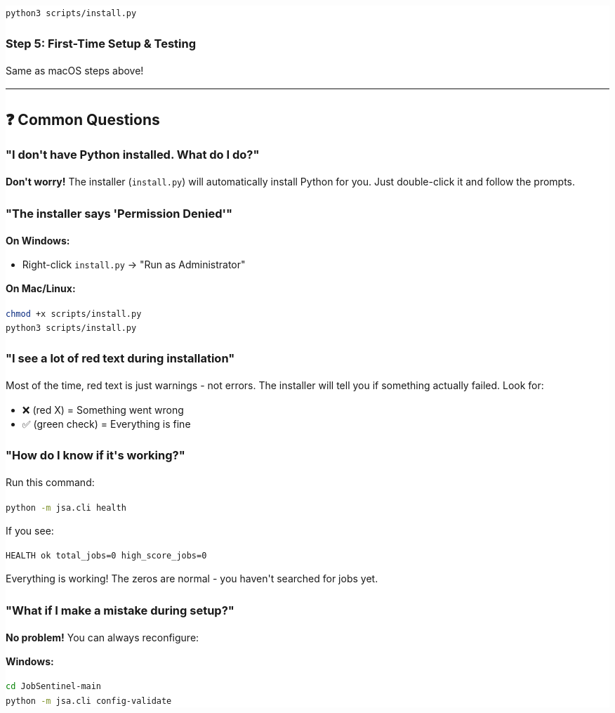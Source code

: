 ```bash
python3 scripts/install.py
```

### Step 5: First-Time Setup & Testing

Same as macOS steps above!

---

## ❓ Common Questions

### "I don't have Python installed. What do I do?"

**Don't worry!** The installer (`install.py`) will automatically install Python for you. Just double-click it and follow the prompts.

### "The installer says 'Permission Denied'"

**On Windows:**
- Right-click `install.py` → "Run as Administrator"

**On Mac/Linux:**
```bash
chmod +x scripts/install.py
python3 scripts/install.py
```

### "I see a lot of red text during installation"

Most of the time, red text is just warnings - not errors. The installer will tell you if something actually failed. Look for:
- ❌ (red X) = Something went wrong
- ✅ (green check) = Everything is fine

### "How do I know if it's working?"

Run this command:
```bash
python -m jsa.cli health
```

If you see:
```
HEALTH ok total_jobs=0 high_score_jobs=0
```
Everything is working! The zeros are normal - you haven't searched for jobs yet.

### "What if I make a mistake during setup?"

**No problem!** You can always reconfigure:

**Windows:**
```bash
cd JobSentinel-main
python -m jsa.cli config-validate
```
